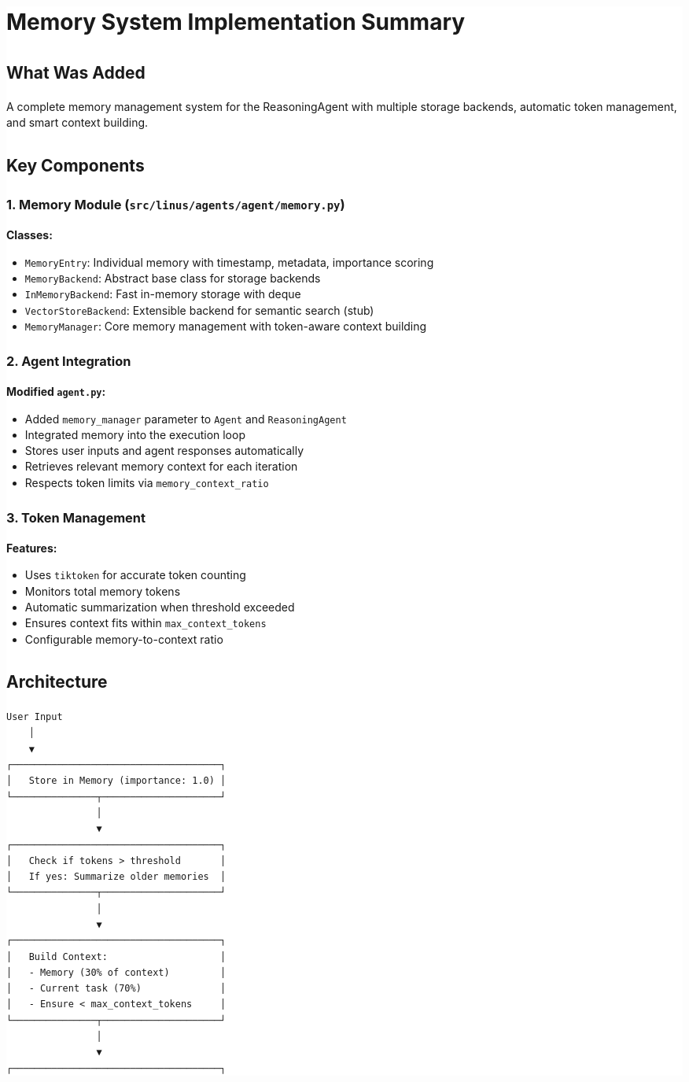 # Memory System Implementation Summary

## What Was Added

A complete memory management system for the ReasoningAgent with multiple storage backends, automatic token management, and smart context building.

## Key Components

### 1. Memory Module (`src/linus/agents/agent/memory.py`)

**Classes:**
- `MemoryEntry`: Individual memory with timestamp, metadata, importance scoring
- `MemoryBackend`: Abstract base class for storage backends
- `InMemoryBackend`: Fast in-memory storage with deque
- `VectorStoreBackend`: Extensible backend for semantic search (stub)
- `MemoryManager`: Core memory management with token-aware context building

### 2. Agent Integration

**Modified `agent.py`:**
- Added `memory_manager` parameter to `Agent` and `ReasoningAgent`
- Integrated memory into the execution loop
- Stores user inputs and agent responses automatically
- Retrieves relevant memory context for each iteration
- Respects token limits via `memory_context_ratio`

### 3. Token Management

**Features:**
- Uses `tiktoken` for accurate token counting
- Monitors total memory tokens
- Automatic summarization when threshold exceeded
- Ensures context fits within `max_context_tokens`
- Configurable memory-to-context ratio

## Architecture

```
User Input
    │
    ▼
┌─────────────────────────────────────┐
│   Store in Memory (importance: 1.0) │
└───────────────┬─────────────────────┘
                │
                ▼
┌─────────────────────────────────────┐
│   Check if tokens > threshold       │
│   If yes: Summarize older memories  │
└───────────────┬─────────────────────┘
                │
                ▼
┌─────────────────────────────────────┐
│   Build Context:                    │
│   - Memory (30% of context)         │
│   - Current task (70%)              │
│   - Ensure < max_context_tokens     │
└───────────────┬─────────────────────┘
                │
                ▼
┌─────────────────────────────────────┐
```